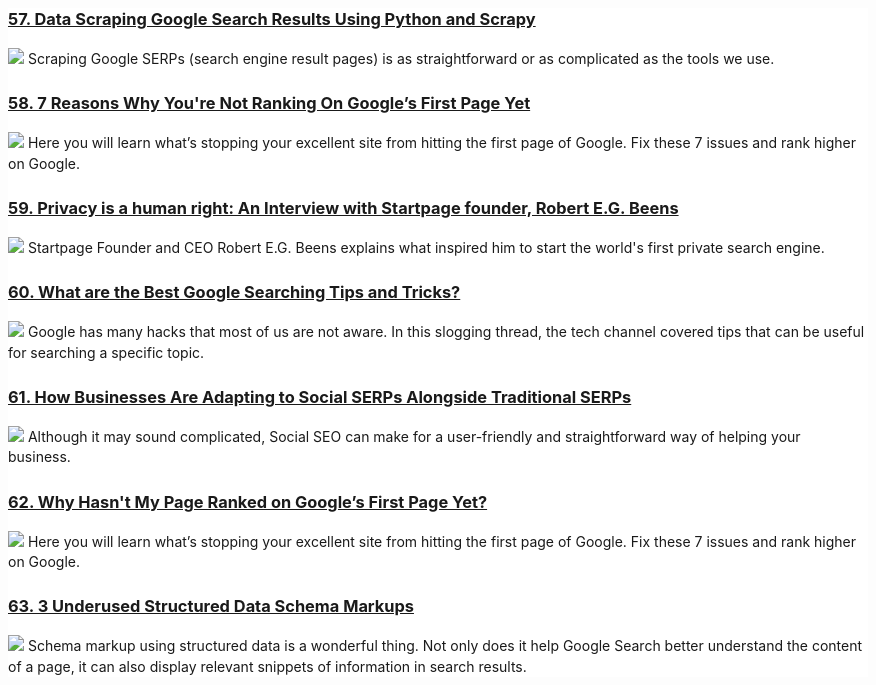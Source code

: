 ### [57. Data Scraping Google Search Results Using Python and Scrapy](https://hackernoon.com/how-to-scrape-data-from-google-search-using-python-and-scrapy)
![](https://cdn.hackernoon.com/images/da7H4NzOhAdhje46xkTgaLorF5m2-hy03n5s.jpeg)
Scraping Google SERPs (search engine result pages) is as straightforward or as complicated as the tools we use. 

### [58. 7 Reasons Why You're Not Ranking On Google’s First Page Yet](https://hackernoon.com/7-reasons-why-youre-not-ranking-on-googles-first-page-yet-1s11343h)
![](https://hackernoon.com/images/qufEodg27xS4MML5E3FgitA1TkN2-102331rg.jpeg)
Here you will learn what’s stopping your excellent site from hitting the first page of Google. Fix these 7 issues and rank higher on Google.

### [59. Privacy is a human right: An Interview with Startpage founder, Robert E.G. Beens](https://hackernoon.com/privacy-is-a-human-right-an-interview-with-startpage-founder-robert-eg-beens-f93f35s9)
![](https://cdn.hackernoon.com/images/UlJuUK0WvGgdR04z1uEima8N6w83-vr3a23zk.jpeg)
Startpage Founder and CEO Robert E.G. Beens explains what inspired him to start the world's first private search engine.

### [60. What are the Best Google Searching Tips and Tricks?](https://hackernoon.com/what-are-the-best-google-searching-tips-and-tricks)
![](https://cdn.hackernoon.com/images/rqqksDP9KFYLwCYicEbkOVZXrQB2-jk0350r.jpeg)
Google has many hacks that most of us are not aware. In this slogging thread, the tech channel covered tips that can be useful for searching a specific topic.

### [61. How Businesses Are Adapting to Social SERPs Alongside Traditional SERPs](https://hackernoon.com/how-businesses-are-adapting-to-social-serps-alongside-traditional-serps-ji2g37wm)
![](https://cdn.hackernoon.com/images/aBxCRG4PdBeC4Gw5xSpatovTWXC2-lz2n357e.jpeg)
Although it may sound complicated, Social SEO can make for a user-friendly and straightforward way of helping your business. 

### [62. Why Hasn't My Page Ranked on Google’s First Page Yet?](https://hackernoon.com/why-hasnt-my-page-ranked-on-googles-first-page-yet-a26p31id)
![](https://cdn.hackernoon.com/images/qufEodg27xS4MML5E3FgitA1TkN2-102331rg.jpeg)
Here you will learn what’s stopping your excellent site from hitting the first page of Google. Fix these 7 issues and rank higher on Google.

### [63. 3 Underused Structured Data Schema Markups](https://hackernoon.com/3-underused-structured-data-schema-markups-z6u3u5g)
![](https://firebasestorage.googleapis.com/v0/b/hackernoon-app.appspot.com/o/images%2FoL0FPV6366a51hccLlKmFvvfQK73-ym3w3uxu.jpeg?alt=media&token=e21982d9-9111-43ec-b4f5-cd9c3aec22dd)
Schema markup using structured data is a wonderful thing. Not only does it help Google Search better understand the content of a page, it can also display relevant snippets of information in search results.
